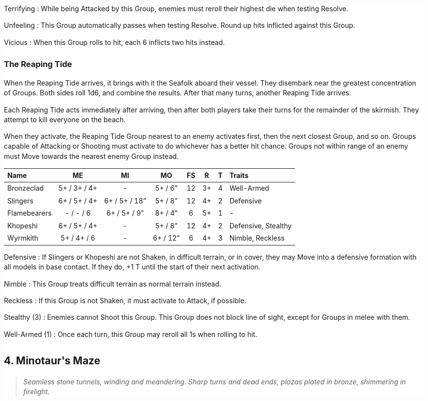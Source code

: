 Terrifying
: While being Attacked by this Group, enemies must reroll their highest die when testing Resolve.

Unfeeling
: This Group automatically passes when testing Resolve. Round up hits inflicted against this Group.

Vicious
: When this Group rolls to hit, each 6 inflicts two hits instead.

### The Reaping Tide

When the Reaping Tide arrives, it brings with it the Seafolk aboard their vessel. They disembark
near the greatest concentration of Groups. Both sides roll 1d6, and combine the results. After that
many turns, another Reaping Tide arrives.

Each Reaping Tide acts immediately after arriving, then after both players take their turns for the
remainder of the skirmish. They attempt to kill everyone on the beach.

When they activate, the Reaping Tide Group nearest to an enemy activates first, then the next
closest Group, and so on. Groups capable of Attacking or Shooting must activate to do whichever has
a better hit chance. Groups not within range of an enemy must Move towards the nearest enemy Group
instead.

| Name         |      ME      |      MI       |    MO    |  FS   |   R   |   T   | Traits              |
| :----------- | :----------: | :-----------: | :------: | :---: | :---: | :---: | :------------------ |
| Bronzeclad   | 5+ / 3+ / 4+ |       -       | 5+ / 6”  |  12   |  3+   |   4   | Well-Armed          |
| Slingers     | 6+ / 5+ / 4+ | 6+ / 5+ / 18” | 5+ / 8”  |  12   |  4+   |   2   | Defensive           |
| Flamebearers |  - / - / 6   | 6+ / 5+ / 9”  | 8+ / 4”  |   6   |  5+   |   1   | -                   |
| Khopeshi     | 6+ / 5+ / 4+ |       -       | 5+ / 8”  |  12   |  4+   |   2   | Defensive, Stealthy |
| Wyrmkith     | 5+ / 4+ / 6  |       -       | 6+ / 12” |   6   |  4+   |   3   | Nimble, Reckless    |

Defensive
: If Slingers or Khopeshi are not Shaken, in difficult terrain, or in cover, they may Move into a
  defensive formation with all models in base contact. If they do, +1 T until the start of their
  next activation.

Nimble
: This Group treats difficult terrain as normal terrain instead.

Reckless
: If this Group is not Shaken, it must activate to Attack, if possible.

Stealthy (3)
: Enemies cannot Shoot this Group. This Group does not block line of sight, except for Groups in
  melee with them.

Well-Armed (1)
: Once each turn, this Group may reroll all 1s when rolling to hit.

## 4. Minotaur's Maze

> _Seamless stone tunnels, winding and meandering. Sharp turns and dead ends, plazas plated in_
> _bronze, shimmering in firelight._
